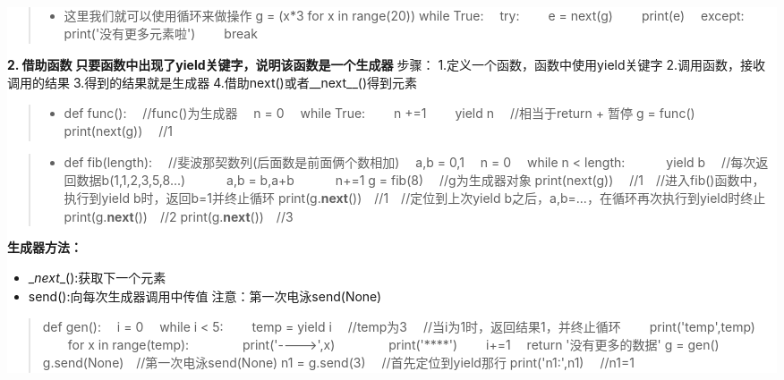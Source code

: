 >* 这里我们就可以使用循环来做操作
g = (x*3 for x in range(20))
while True:
&emsp;try:
&emsp;&emsp;e = next(g)
&emsp;&emsp;print(e)
&emsp;except:
&emsp;&emsp;print('没有更多元素啦')
&emsp;&emsp;break

**2. 借助函数**
**只要函数中出现了yield关键字，说明该函数是一个生成器**
步骤：
1.定义一个函数，函数中使用yield关键字
2.调用函数，接收调用的结果
3.得到的结果就是生成器
4.借助next()或者__next__()得到元素

>* def func(): &emsp;//func()为生成器
&emsp;n = 0
&emsp;while True:
&emsp;&emsp;n +=1
&emsp;&emsp;yield n &emsp;//相当于return + 暂停
g = func()
print(next(g))  &emsp;//1


>* def fib(length): &emsp;//斐波那契数列(后面数是前面俩个数相加)
&emsp;a,b = 0,1
&emsp;n = 0
&emsp;while n < length:
&emsp;&emsp;&emsp;yield b  &emsp;//每次返回数据b(1,1,2,3,5,8...)
&emsp;&emsp;&emsp;a,b = b,a+b
&emsp;&emsp;&emsp;n+=1
g = fib(8) &emsp;//g为生成器对象
print(next(g))  &emsp;//1&emsp;//进入fib()函数中，执行到yield b时，返回b=1并终止循环
print(g.__next__())&emsp;//1&emsp;//定位到上次yield b之后，a,b=...，在循环再次执行到yield时终止
print(g.__next__())&emsp;//2
print(g.__next__())&emsp;//3

**生成器方法：**
* \__next__():获取下一个元素
* send():向每次生成器调用中传值 注意：第一次电泳send(None)

>def gen():
&emsp;i = 0
&emsp;while i < 5:
&emsp;&emsp;temp = yield i  &emsp;//temp为3  &emsp;//当i为1时，返回结果1，并终止循环
&emsp;&emsp;print('temp',temp)
&emsp;&emsp;for x in range(temp):
&emsp;&emsp;&emsp;&emsp;print('---->',x)
&emsp;&emsp;&emsp;&emsp;print('****')
&emsp;&emsp;i+=1
&emsp;return '没有更多的数据'
g = gen()
g.send(None)&emsp;//第一次电泳send(None)
n1 = g.send(3) &emsp;//首先定位到yield那行
print('n1:',n1) &emsp;//n1=1

